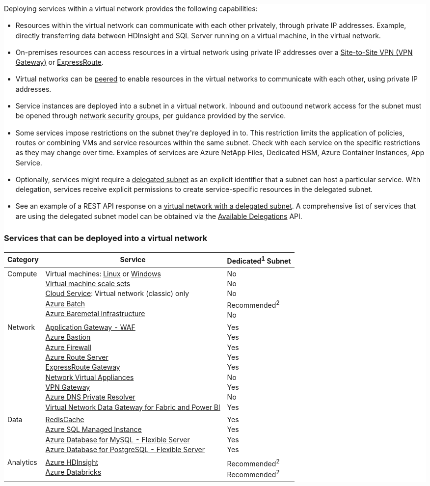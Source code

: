 Deploying services within a virtual network provides the following capabilities:

- Resources within the virtual network can communicate with each other privately, through private IP addresses. Example, directly transferring data between HDInsight and SQL Server running on a virtual machine, in the virtual network.

- On-premises resources can access resources in a virtual network using private IP addresses over a [Site-to-Site VPN (VPN Gateway)](https://learn.microsoft.com/en-us/azure/vpn-gateway/design.md?toc=%2fazure%2fvirtual-network%2ftoc.json#s2smulti) or [ExpressRoute](https://learn.microsoft.com/en-us/azure/expressroute/expressroute-introduction.md?toc=%2fazure%2fvirtual-network%2ftoc.json).

- Virtual networks can be [peered](https://learn.microsoft.com/en-us/azure/virtual-network/virtual-network-peering-overview) to enable resources in the virtual networks to communicate with each other, using private IP addresses.

- Service instances are deployed into a subnet in a virtual network. Inbound and outbound network access for the subnet must be opened through [network security groups](https://learn.microsoft.com/en-us/azure/virtual-network/network-security-groups-overview#network-security-groups), per guidance provided by the service.

- Some services impose restrictions on the subnet they're deployed in to. This restriction limits the application of policies, routes or combining VMs and service resources within the same subnet. Check with each service on the specific restrictions as they may change over time. Examples of services are Azure NetApp Files, Dedicated HSM, Azure Container Instances, App Service.

- Optionally, services might require a [delegated subnet](https://learn.microsoft.com/en-us/azure/virtual-network/virtual-network-manage-subnet#add-a-subnet) as an explicit identifier that a subnet can host a particular service. With delegation, services receive explicit permissions to create service-specific resources in the delegated subnet.

- See an example of a REST API response on a [virtual network with a delegated subnet](https://learn.microsoft.com/en-us/rest/api/virtualnetwork/virtualnetworks/get#get-virtual-network-with-a-delegated-subnet). A comprehensive list of services that are using the delegated subnet model can be obtained via the [Available Delegations](https://learn.microsoft.com/en-us/rest/api/virtualnetwork/availabledelegations/list) API.

### Services that can be deployed into a virtual network

|Category|Service| Dedicated<sup>1</sup> Subnet|
|-|-|-|
| Compute | Virtual machines: [Linux](/previous-versions/azure/virtual-machines/linux/infrastructure-example?toc=%2fazure%2fvirtual-network%2ftoc.json) or [Windows](/previous-versions/azure/virtual-machines/windows/infrastructure-example?toc=%2fazure%2fvirtual-network%2ftoc.json) <br/>[Virtual machine scale sets](https://learn.microsoft.com/en-us/azure/virtual-machine-scale-sets/virtual-machine-scale-sets-mvss-existing-vnet.md?toc=%2fazure%2fvirtual-network%2ftoc.json)<br/>[Cloud Service](/previous-versions/azure/reference/jj156091(v=azure.100)): Virtual network (classic) only <br/> [Azure Batch](https://learn.microsoft.com/en-us/azure/batch/nodes-and-pools.md?toc=%2fazure%2fvirtual-network%2ftoc.json#virtual-network-vnet-and-firewall-configuration) <br/> [Azure Baremetal Infrastructure](https://learn.microsoft.com/en-us/azure/baremetal-infrastructure/concepts-baremetal-infrastructure-overview.md?toc=%2fazure%2fvirtual-network%2ftoc.json)| No <br/> No <br/> No <br/> Recommended<sup>2</sup> </br> No |
| Network | [Application Gateway - WAF](https://learn.microsoft.com/en-us/azure/application-gateway/application-gateway-ilb-arm.md?toc=%2fazure%2fvirtual-network%2ftoc.json)<br/>[Azure Bastion](https://learn.microsoft.com/en-us/azure/bastion/bastion-overview.md?toc=%2fazure%2fvirtual-network%2ftoc.json)<br/>[Azure Firewall](https://learn.microsoft.com/en-us/azure/firewall/overview.md?toc=%2fazure%2fvirtual-network%2ftoc.json)  <br/>[Azure Route Server](https://learn.microsoft.com/en-us/azure/route-server/overview.md?toc=%2fazure%2fvirtual-network%2ftoc.json)<br/>[ExpressRoute Gateway](https://learn.microsoft.com/en-us/azure/expressroute/expressroute-about-virtual-network-gateways.md)<br/>[Network Virtual Appliances](/windows-server/networking/sdn/manage/use-network-virtual-appliances-on-a-vn)<br/>[VPN Gateway](https://learn.microsoft.com/en-us/azure/vpn-gateway/vpn-gateway-about-vpngateways.md?toc=%2fazure%2fvirtual-network%2ftoc.json) <br/>[Azure DNS Private Resolver](https://learn.microsoft.com/en-us/azure/dns/dns-private-resolver-overview.md?toc=%2fazure%2fvirtual-network%2ftoc.json) </br> [Virtual Network Data Gateway for Fabric and Power BI](/data-integration/vnet/overview) | Yes <br/> Yes <br/> Yes <br/> Yes <br/> Yes <br/> No <br/> Yes </br> No </br> Yes |
|Data|[RedisCache](https://learn.microsoft.com/en-us/azure/azure-cache-for-redis/cache-how-to-premium-vnet.md?toc=%2fazure%2fvirtual-network%2ftoc.json)<br/>[Azure SQL Managed Instance](https://learn.microsoft.com/en-us/azure/azure-sql/managed-instance/connectivity-architecture-overview?toc=%2fazure%2fvirtual-network%2ftoc.json) </br> [Azure Database for MySQL - Flexible Server](https://learn.microsoft.com/en-us/azure/mysql/flexible-server/concepts-networking-vnet.md) </br> [Azure Database for PostgreSQL - Flexible Server](https://learn.microsoft.com/en-us/azure/postgresql/flexible-server/concepts-networking.md#private-access-vnet-integration)| Yes <br/> Yes <br/> Yes </br> Yes |
|Analytics | [Azure HDInsight](https://learn.microsoft.com/en-us/azure/hdinsight/hdinsight-plan-virtual-network-deployment.md?toc=%2fazure%2fvirtual-network%2ftoc.json)<br/>[Azure Databricks](https://learn.microsoft.com/en-us/azure/databricks/scenarios/what-is-azure-databricks?toc=%2fazure%2fvirtual-network%2ftoc.json) |Recommended<sup>2</sup> <br/> Recommended<sup>2</sup> <br/>